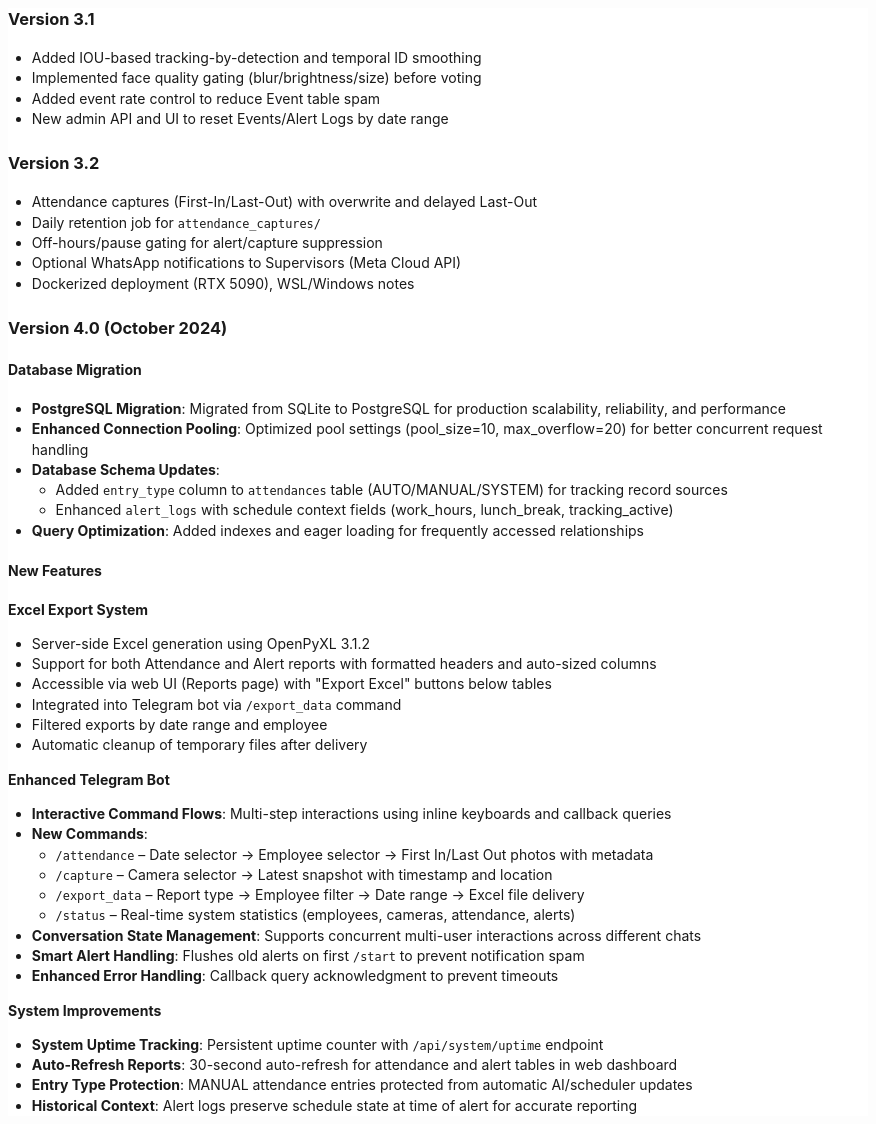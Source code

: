 ### Version 3.1
- Added IOU-based tracking-by-detection and temporal ID smoothing
- Implemented face quality gating (blur/brightness/size) before voting
- Added event rate control to reduce Event table spam
- New admin API and UI to reset Events/Alert Logs by date range

### Version 3.2
- Attendance captures (First-In/Last-Out) with overwrite and delayed Last-Out
- Daily retention job for `attendance_captures/`
- Off-hours/pause gating for alert/capture suppression
- Optional WhatsApp notifications to Supervisors (Meta Cloud API)
- Dockerized deployment (RTX 5090), WSL/Windows notes

### Version 4.0 (October 2024)

#### Database Migration
- **PostgreSQL Migration**: Migrated from SQLite to PostgreSQL for production scalability, reliability, and performance
- **Enhanced Connection Pooling**: Optimized pool settings (pool_size=10, max_overflow=20) for better concurrent request handling
- **Database Schema Updates**:
  - Added `entry_type` column to `attendances` table (AUTO/MANUAL/SYSTEM) for tracking record sources
  - Enhanced `alert_logs` with schedule context fields (work_hours, lunch_break, tracking_active)
- **Query Optimization**: Added indexes and eager loading for frequently accessed relationships

#### New Features

**Excel Export System**
- Server-side Excel generation using OpenPyXL 3.1.2
- Support for both Attendance and Alert reports with formatted headers and auto-sized columns
- Accessible via web UI (Reports page) with "Export Excel" buttons below tables
- Integrated into Telegram bot via `/export_data` command
- Filtered exports by date range and employee
- Automatic cleanup of temporary files after delivery

**Enhanced Telegram Bot**
- **Interactive Command Flows**: Multi-step interactions using inline keyboards and callback queries
- **New Commands**:
  - `/attendance` – Date selector → Employee selector → First In/Last Out photos with metadata
  - `/capture` – Camera selector → Latest snapshot with timestamp and location
  - `/export_data` – Report type → Employee filter → Date range → Excel file delivery
  - `/status` – Real-time system statistics (employees, cameras, attendance, alerts)
- **Conversation State Management**: Supports concurrent multi-user interactions across different chats
- **Smart Alert Handling**: Flushes old alerts on first `/start` to prevent notification spam
- **Enhanced Error Handling**: Callback query acknowledgment to prevent timeouts

**System Improvements**
- **System Uptime Tracking**: Persistent uptime counter with `/api/system/uptime` endpoint
- **Auto-Refresh Reports**: 30-second auto-refresh for attendance and alert tables in web dashboard
- **Entry Type Protection**: MANUAL attendance entries protected from automatic AI/scheduler updates
- **Historical Context**: Alert logs preserve schedule state at time of alert for accurate reporting
